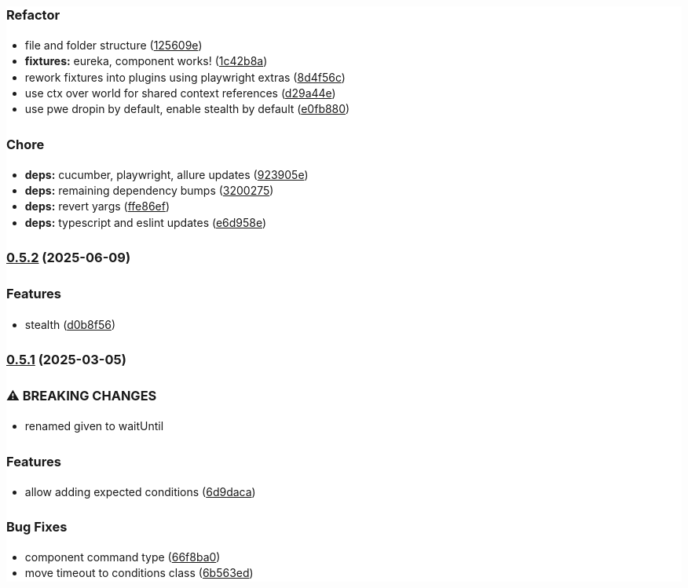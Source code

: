 
### Refactor

* file and folder structure ([125609e](https://github.com/iamkenos/kyoko/commit/125609ea89cedd13f5362cff04a88342a4fe4a7a))
* **fixtures:** eureka, component works! ([1c42b8a](https://github.com/iamkenos/kyoko/commit/1c42b8ad0fb51a24ce169bc5bcd6365a275d9c86))
* rework fixtures into plugins using playwright extras ([8d4f56c](https://github.com/iamkenos/kyoko/commit/8d4f56c6f50271387ca4d59613a70a63fac50ca6))
* use ctx over world for shared context references ([d29a44e](https://github.com/iamkenos/kyoko/commit/d29a44eb76fd2edbb2f661fc30513cb5f9b0e21f))
* use pwe dropin by default, enable stealth by default ([e0fb880](https://github.com/iamkenos/kyoko/commit/e0fb880bbc761b2b164e996fe78d9d5b3c4184a3))


### Chore

* **deps:** cucumber, playwright, allure updates ([923905e](https://github.com/iamkenos/kyoko/commit/923905e0aee542c0dd6bb5087d86989050ce07ca))
* **deps:** remaining dependency bumps ([3200275](https://github.com/iamkenos/kyoko/commit/3200275fbf6af5940bb3a3135308e380585fe4b9))
* **deps:** revert yargs ([ffe86ef](https://github.com/iamkenos/kyoko/commit/ffe86ef4e2c874f9e35492b992e9becaedcaf2d4))
* **deps:** typescript and eslint updates ([e6d958e](https://github.com/iamkenos/kyoko/commit/e6d958e2428fec350ff5bc111b2ef40d35adaf53))

### [0.5.2](https://github.com/iamkenos/kyoko/compare/v0.5.1...v0.5.2) (2025-06-09)


### Features

* stealth ([d0b8f56](https://github.com/iamkenos/kyoko/commit/d0b8f56bcbfd9d9d05604e4e357df6ea71b5ce54))

### [0.5.1](https://github.com/iamkenos/kyoko/compare/v0.5.0...v0.5.1) (2025-03-05)


### ⚠ BREAKING CHANGES

* renamed given to waitUntil

### Features

* allow adding expected conditions ([6d9daca](https://github.com/iamkenos/kyoko/commit/6d9daca758e158213ff29f0b0f807046622e758c))


### Bug Fixes

* component command type ([66f8ba0](https://github.com/iamkenos/kyoko/commit/66f8ba05332a9c6ee02db4b1121144859206f364))
* move timeout to conditions class ([6b563ed](https://github.com/iamkenos/kyoko/commit/6b563ed06d48f323834b4d70bb0386898990e9e3))
